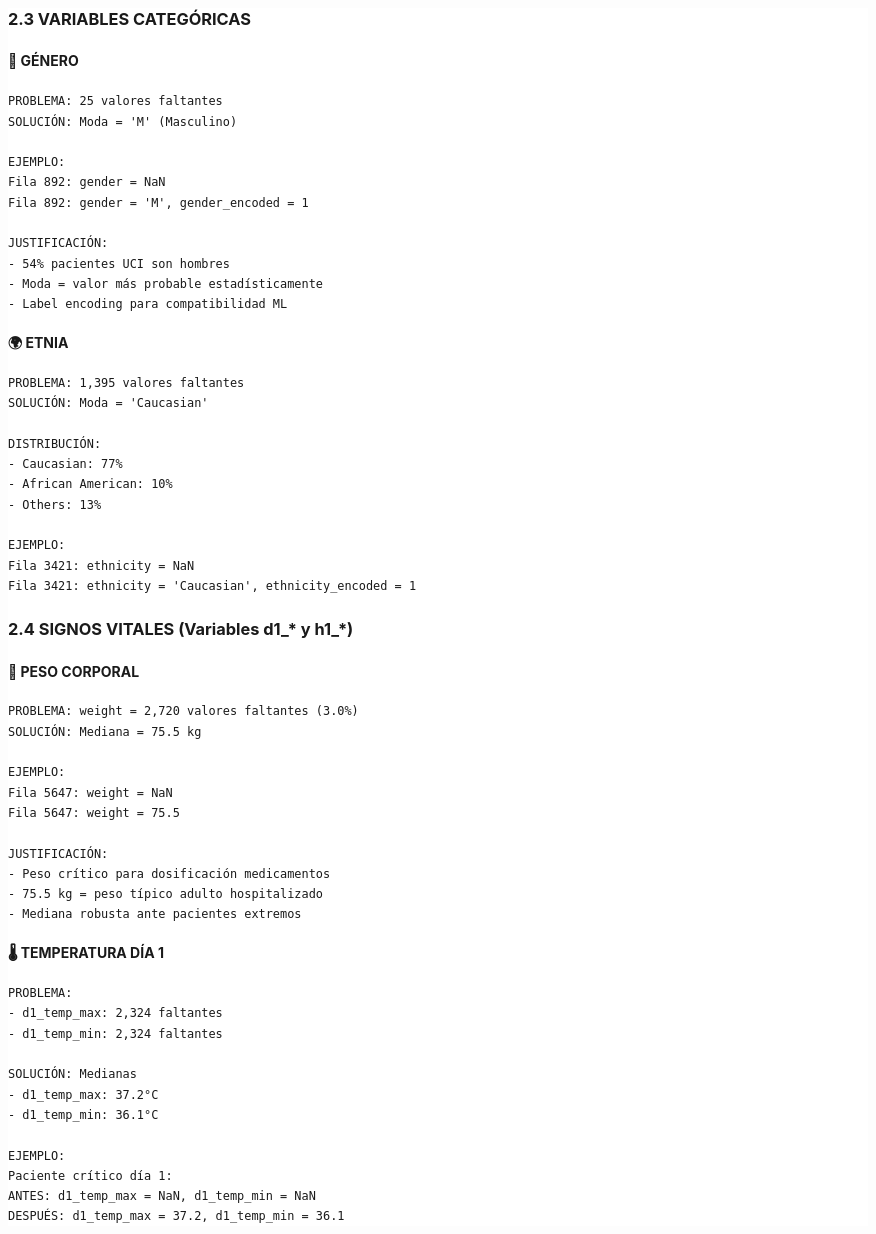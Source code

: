 ### 2.3 VARIABLES CATEGÓRICAS

#### 👤 **GÉNERO**
```
PROBLEMA: 25 valores faltantes
SOLUCIÓN: Moda = 'M' (Masculino)

EJEMPLO:
Fila 892: gender = NaN
Fila 892: gender = 'M', gender_encoded = 1

JUSTIFICACIÓN:
- 54% pacientes UCI son hombres
- Moda = valor más probable estadísticamente
- Label encoding para compatibilidad ML
```

#### 🌍 **ETNIA**
```
PROBLEMA: 1,395 valores faltantes
SOLUCIÓN: Moda = 'Caucasian'

DISTRIBUCIÓN:
- Caucasian: 77%
- African American: 10%
- Others: 13%

EJEMPLO:
Fila 3421: ethnicity = NaN
Fila 3421: ethnicity = 'Caucasian', ethnicity_encoded = 1
```

### 2.4 SIGNOS VITALES (Variables d1_* y h1_*)

#### 💓 **PESO CORPORAL**
```
PROBLEMA: weight = 2,720 valores faltantes (3.0%)
SOLUCIÓN: Mediana = 75.5 kg

EJEMPLO:
Fila 5647: weight = NaN
Fila 5647: weight = 75.5

JUSTIFICACIÓN:
- Peso crítico para dosificación medicamentos
- 75.5 kg = peso típico adulto hospitalizado
- Mediana robusta ante pacientes extremos
```

#### 🌡️ **TEMPERATURA DÍA 1**
```
PROBLEMA:
- d1_temp_max: 2,324 faltantes
- d1_temp_min: 2,324 faltantes

SOLUCIÓN: Medianas
- d1_temp_max: 37.2°C
- d1_temp_min: 36.1°C

EJEMPLO:
Paciente crítico día 1:
ANTES: d1_temp_max = NaN, d1_temp_min = NaN
DESPUÉS: d1_temp_max = 37.2, d1_temp_min = 36.1

```